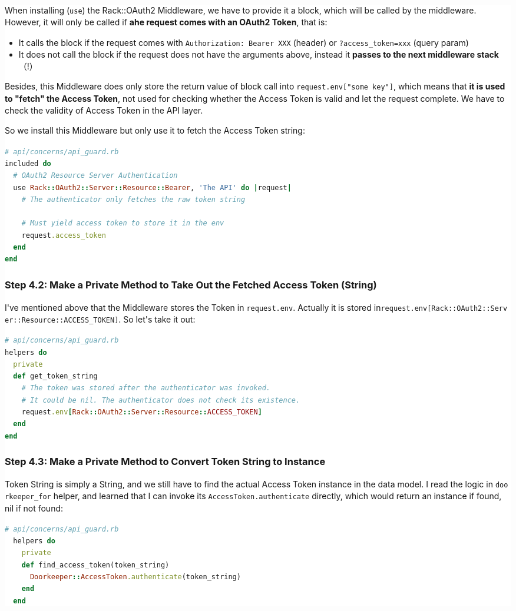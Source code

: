 When installing (`use`) the Rack::OAuth2 Middleware, we have to provide it a block, which will be called by the middleware. However, it will only be called if **ahe request comes with an OAuth2 Token**, that is:

* It calls the block if the request comes with `Authorization: Bearer XXX` (header) or `?access_token=xxx` (query param)
* It does not call the block if the request does not have the arguments above, instead it **passes to the next middleware stack** （!）

Besides, this Middleware does only store the return value of block call into `request.env["some key"]`, which means that **it is used to "fetch" the Access Token**, not used for checking whether the Access Token is valid and let the request complete. We have to check the validity of Access Token in the API layer.

So we install this Middleware but only use it to fetch the Access Token string:

```ruby
# api/concerns/api_guard.rb
included do
  # OAuth2 Resource Server Authentication
  use Rack::OAuth2::Server::Resource::Bearer, 'The API' do |request|
    # The authenticator only fetches the raw token string

    # Must yield access token to store it in the env
    request.access_token
  end
end
```

### Step 4.2: Make a Private Method to Take Out the Fetched Access Token (String)

I've mentioned above that the Middleware stores the Token in `request.env`. Actually it is stored in`request.env[Rack::OAuth2::Server::Resource::ACCESS_TOKEN]`. So let's take it out:

```ruby
# api/concerns/api_guard.rb
helpers do
  private
  def get_token_string
    # The token was stored after the authenticator was invoked.
    # It could be nil. The authenticator does not check its existence.
    request.env[Rack::OAuth2::Server::Resource::ACCESS_TOKEN]
  end
end
```

### Step 4.3: Make a Private Method to Convert Token String to Instance

Token String is simply a String, and we still have to find the actual Access Token instance in the data model. I read the logic in `doorkeeper_for` helper, and learned that I can invoke its `AccessToken.authenticate` directly, which would return an instance if found, nil if not found:

```ruby
# api/concerns/api_guard.rb
  helpers do
    private
    def find_access_token(token_string)
      Doorkeeper::AccessToken.authenticate(token_string)
    end
  end
```
